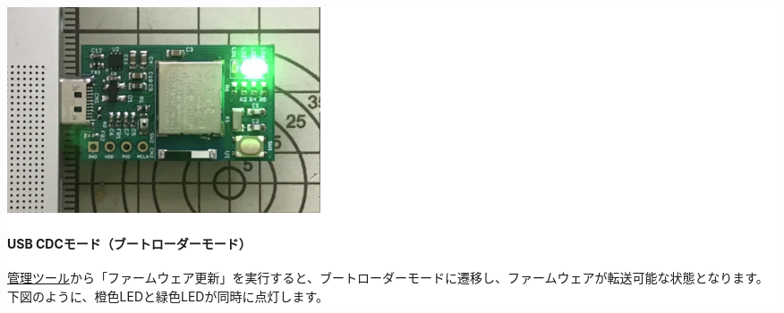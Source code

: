 <img src="assets01/0007.jpg" width="350">

#### USB CDCモード（ブートローダーモード）

[管理ツール](../../../MaintenanceTool/README.md)から「ファームウェア更新」を実行すると、ブートローダーモードに遷移し、ファームウェアが転送可能な状態となります。<br>
下図のように、橙色LEDと緑色LEDが同時に点灯します。
